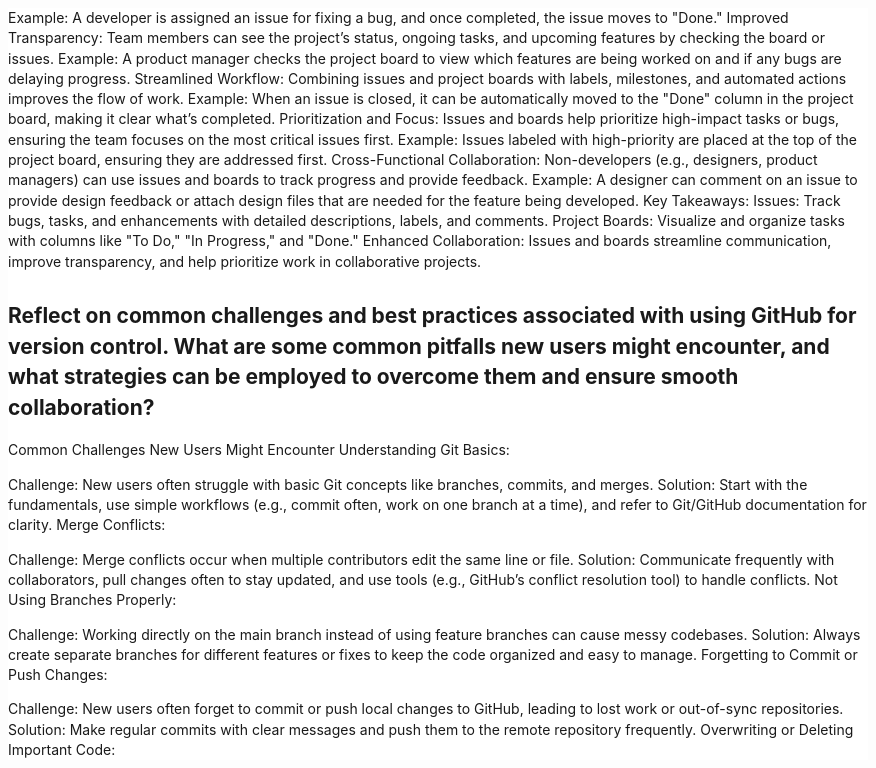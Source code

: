 Example: A developer is assigned an issue for fixing a bug, and once completed, the issue moves to "Done."
Improved Transparency: Team members can see the project’s status, ongoing tasks, and upcoming features by checking the board or issues.
Example: A product manager checks the project board to view which features are being worked on and if any bugs are delaying progress.
Streamlined Workflow: Combining issues and project boards with labels, milestones, and automated actions improves the flow of work.
Example: When an issue is closed, it can be automatically moved to the "Done" column in the project board, making it clear what’s completed.
Prioritization and Focus: Issues and boards help prioritize high-impact tasks or bugs, ensuring the team focuses on the most critical issues first.
Example: Issues labeled with high-priority are placed at the top of the project board, ensuring they are addressed first.
Cross-Functional Collaboration: Non-developers (e.g., designers, product managers) can use issues and boards to track progress and provide feedback.
Example: A designer can comment on an issue to provide design feedback or attach design files that are needed for the feature being developed.
Key Takeaways:
Issues: Track bugs, tasks, and enhancements with detailed descriptions, labels, and comments.
Project Boards: Visualize and organize tasks with columns like "To Do," "In Progress," and "Done."
Enhanced Collaboration: Issues and boards streamline communication, improve transparency, and help prioritize work in collaborative projects.


## Reflect on common challenges and best practices associated with using GitHub for version control. What are some common pitfalls new users might encounter, and what strategies can be employed to overcome them and ensure smooth collaboration?

Common Challenges New Users Might Encounter
Understanding Git Basics:

Challenge: New users often struggle with basic Git concepts like branches, commits, and merges.
Solution: Start with the fundamentals, use simple workflows (e.g., commit often, work on one branch at a time), and refer to Git/GitHub documentation for clarity.
Merge Conflicts:

Challenge: Merge conflicts occur when multiple contributors edit the same line or file.
Solution: Communicate frequently with collaborators, pull changes often to stay updated, and use tools (e.g., GitHub’s conflict resolution tool) to handle conflicts.
Not Using Branches Properly:

Challenge: Working directly on the main branch instead of using feature branches can cause messy codebases.
Solution: Always create separate branches for different features or fixes to keep the code organized and easy to manage.
Forgetting to Commit or Push Changes:

Challenge: New users often forget to commit or push local changes to GitHub, leading to lost work or out-of-sync repositories.
Solution: Make regular commits with clear messages and push them to the remote repository frequently.
Overwriting or Deleting Important Code:
